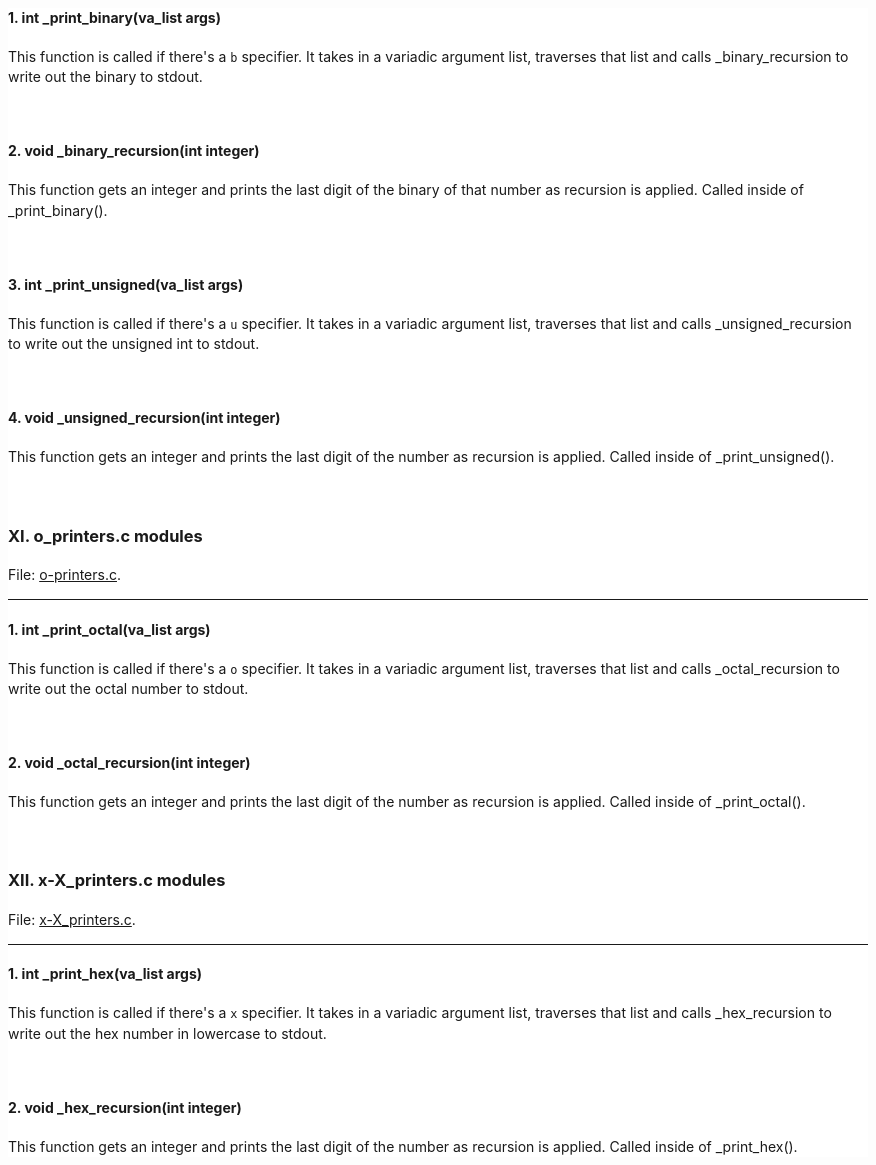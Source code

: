 #### 1. int _print_binary(va_list args)
This function is called if there's a `b` specifier. It takes in a variadic argument list, traverses that list and calls _binary_recursion to write out the binary to stdout.

<br>

#### 2. void _binary_recursion(int integer)
This function gets an integer and prints the last digit of the binary of that number as recursion is applied. Called inside of _print_binary().

<br>

#### 3. int _print_unsigned(va_list args)
This function is called if there's a `u` specifier. It takes in a variadic argument list, traverses that list and calls _unsigned_recursion to write out the unsigned int to stdout.

<br>

#### 4. void _unsigned_recursion(int integer)
This function gets an integer and prints the last digit of the number as recursion is applied. Called inside of _print_unsigned().

<br>

### XI. o_printers.c modules

File: [o-printers.c](o-printers.c).

<hr>

#### 1. int _print_octal(va_list args)
This function is called if there's a `o` specifier. It takes in a variadic argument list, traverses that list and calls _octal_recursion to write out the octal number to stdout.

<br>

#### 2. void _octal_recursion(int integer)
This function gets an integer and prints the last digit of the number as recursion is applied. Called inside of _print_octal().

<br>

### XII. x-X_printers.c modules

File: [x-X_printers.c](x-X_printers.c).

<hr>

#### 1. int _print_hex(va_list args)
This function is called if there's a `x` specifier. It takes in a variadic argument list, traverses that list and calls _hex_recursion to write out the hex number in lowercase to stdout.

<br>

#### 2. void _hex_recursion(int integer)
This function gets an integer and prints the last digit of the number as recursion is applied. Called inside of _print_hex().
